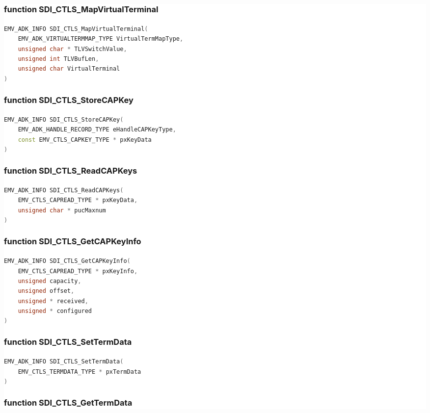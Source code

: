 
### function SDI_CTLS_MapVirtualTerminal

```cpp
EMV_ADK_INFO SDI_CTLS_MapVirtualTerminal(
    EMV_ADK_VIRTUALTERMMAP_TYPE VirtualTermMapType,
    unsigned char * TLVSwitchValue,
    unsigned int TLVBufLen,
    unsigned char VirtualTerminal
)
```


### function SDI_CTLS_StoreCAPKey

```cpp
EMV_ADK_INFO SDI_CTLS_StoreCAPKey(
    EMV_ADK_HANDLE_RECORD_TYPE eHandleCAPKeyType,
    const EMV_CTLS_CAPKEY_TYPE * pxKeyData
)
```


### function SDI_CTLS_ReadCAPKeys

```cpp
EMV_ADK_INFO SDI_CTLS_ReadCAPKeys(
    EMV_CTLS_CAPREAD_TYPE * pxKeyData,
    unsigned char * pucMaxnum
)
```


### function SDI_CTLS_GetCAPKeyInfo

```cpp
EMV_ADK_INFO SDI_CTLS_GetCAPKeyInfo(
    EMV_CTLS_CAPREAD_TYPE * pxKeyInfo,
    unsigned capacity,
    unsigned offset,
    unsigned * received,
    unsigned * configured
)
```


### function SDI_CTLS_SetTermData

```cpp
EMV_ADK_INFO SDI_CTLS_SetTermData(
    EMV_CTLS_TERMDATA_TYPE * pxTermData
)
```


### function SDI_CTLS_GetTermData

